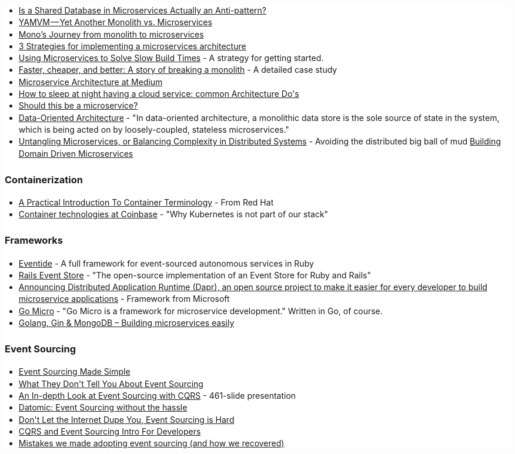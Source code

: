   * [Is a Shared Database in Microservices Actually an Anti-pattern?](https://hackernoon.com/is-shared-database-in-microservices-actually-anti-pattern-8cc2536adfe4)
  * [YAMVM — Yet Another Monolith vs. Microservices](https://medium.com/driven-by-code/yamvm-yet-another-monolith-vs-microservices-6dde38f2028f?sk=e1f47a3b212f76c9cff8152ec4604942)
  * [Mono’s Journey from monolith to microservices](http://blogs.justenougharchitecture.com/monos-journey-from-monolith-to-microservices/)
  * [3 Strategies for implementing a microservices architecture](https://about.gitlab.com/2019/06/17/strategies-microservices-architecture/)
  * [Using Microservices to Solve Slow Build Times](https://www.grahamlea.com/2019/06/slow-build-times-microservices/) - A strategy for getting started.
  * [Faster, cheaper, and better: A story of breaking a monolith](https://zepworks.com/posts/faster-better-cheaper-and-re-architecture/) - A detailed case study
  * [Microservice Architecture at Medium](https://medium.engineering/microservice-architecture-at-medium-9c33805eb74f?gi=1af9f74b0d87)
  * [How to sleep at night having a cloud service: common Architecture Do's ](https://danielsada.tech/blog/cloud-services-dos/)
  * [Should this be a microservice?](https://www.mikebz.com/2019/12/should-this-be-microservice.html)
  * [Data-Oriented Architecture](https://blog.eyas.sh/2020/03/data-oriented-architecture/) - "In data-oriented architecture, a monolithic data store is the sole source of state in the system, which is being acted on by loosely-coupled, stateless microservices."
  * [Untangling Microservices, or Balancing Complexity in Distributed Systems](https://vladikk.com/2020/04/09/untangling-microservices/) - Avoiding the distributed big ball of mud
  [Building Domain Driven Microservices](https://medium.com/walmartlabs/building-domain-driven-microservices-af688aa1b1b8)

### Containerization

  * [A Practical Introduction To Container Terminology](https://developers.redhat.com/blog/2018/02/22/container-terminology-practical-introduction/) - From Red Hat
  * [Container technologies at Coinbase](https://blog.coinbase.com/container-technologies-at-coinbase-d4ae118dcb6c?gi=71cebd71bc0a) - "Why Kubernetes is not part of our stack"

### Frameworks

  * [Eventide](https://eventide-project.org/) - A full framework for event-sourced autonomous services in Ruby
  * [Rails Event Store](https://railseventstore.org/) - "The open-source implementation of an Event Store for Ruby and Rails"
  * [Announcing Distributed Application Runtime (Dapr), an open source project to make it easier for every developer to build microservice applications](https://cloudblogs.microsoft.com/opensource/2019/10/16/announcing-dapr-open-source-project-build-microservice-applications/) - Framework from Microsoft
  * [Go Micro](https://github.com/micro/go-micro) - "Go Micro is a framework for microservice development." Written in Go, of course.
  * [Golang, Gin & MongoDB – Building microservices easily](https://blog.codecentric.de/en/2020/04/golang-gin-mongodb-building-microservices-easily/)


### Event Sourcing

  * [Event Sourcing Made Simple](https://kickstarter.engineering/event-sourcing-made-simple-4a2625113224)
  * [What They Don't Tell You About Event Sourcing](https://medium.com/@hugo.oliveira.rocha/what-they-dont-tell-you-about-event-sourcing-6afc23c69e9a)
  * [An In-depth Look at Event Sourcing with CQRS](https://resources.sei.cmu.edu/asset_files/Presentation/2017_017_001_497589.pdf) - 461-slide presentation
  * [Datomic: Event Sourcing without the hassle](https://vvvvalvalval.github.io/posts/2018-11-12-datomic-event-sourcing-without-the-hassle.html)
  * [Don't Let the Internet Dupe You, Event Sourcing is Hard](https://chriskiehl.com/article/event-sourcing-is-hard)
  * [CQRS and Event Sourcing Intro For Developers](https://altkomsoftware.pl/en/blog/cqrs-event-sourcing/)
  * [Mistakes we made adopting event sourcing (and how we recovered)](http://natpryce.com/articles/000819.html)